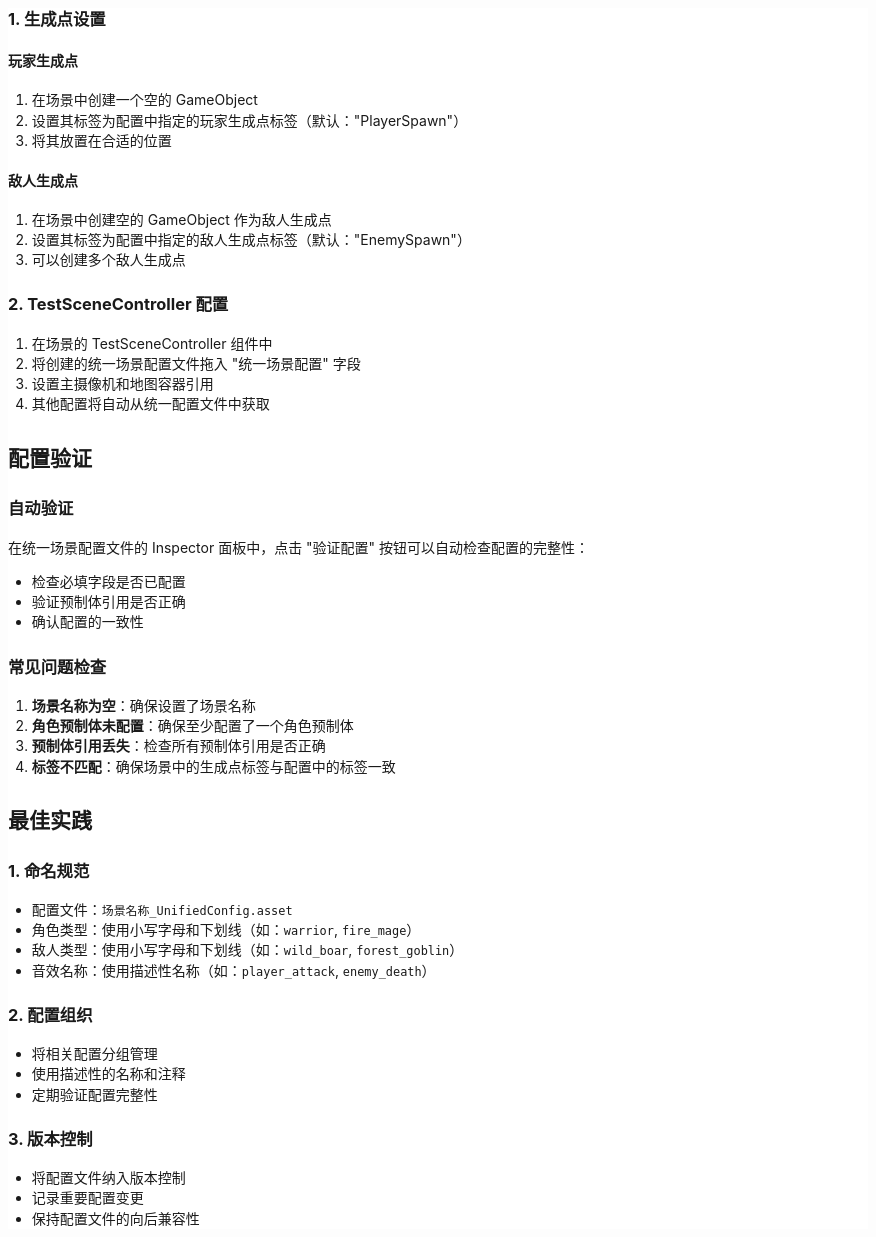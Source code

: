 ### 1. 生成点设置

#### 玩家生成点
1. 在场景中创建一个空的 GameObject
2. 设置其标签为配置中指定的玩家生成点标签（默认："PlayerSpawn"）
3. 将其放置在合适的位置

#### 敌人生成点
1. 在场景中创建空的 GameObject 作为敌人生成点
2. 设置其标签为配置中指定的敌人生成点标签（默认："EnemySpawn"）
3. 可以创建多个敌人生成点

### 2. TestSceneController 配置

1. 在场景的 TestSceneController 组件中
2. 将创建的统一场景配置文件拖入 "统一场景配置" 字段
3. 设置主摄像机和地图容器引用
4. 其他配置将自动从统一配置文件中获取

## 配置验证

### 自动验证
在统一场景配置文件的 Inspector 面板中，点击 "验证配置" 按钮可以自动检查配置的完整性：

- 检查必填字段是否已配置
- 验证预制体引用是否正确
- 确认配置的一致性

### 常见问题检查

1. **场景名称为空**：确保设置了场景名称
2. **角色预制体未配置**：确保至少配置了一个角色预制体
3. **预制体引用丢失**：检查所有预制体引用是否正确
4. **标签不匹配**：确保场景中的生成点标签与配置中的标签一致

## 最佳实践

### 1. 命名规范
- 配置文件：`场景名称_UnifiedConfig.asset`
- 角色类型：使用小写字母和下划线（如：`warrior`, `fire_mage`）
- 敌人类型：使用小写字母和下划线（如：`wild_boar`, `forest_goblin`）
- 音效名称：使用描述性名称（如：`player_attack`, `enemy_death`）

### 2. 配置组织
- 将相关配置分组管理
- 使用描述性的名称和注释
- 定期验证配置完整性

### 3. 版本控制
- 将配置文件纳入版本控制
- 记录重要配置变更
- 保持配置文件的向后兼容性
